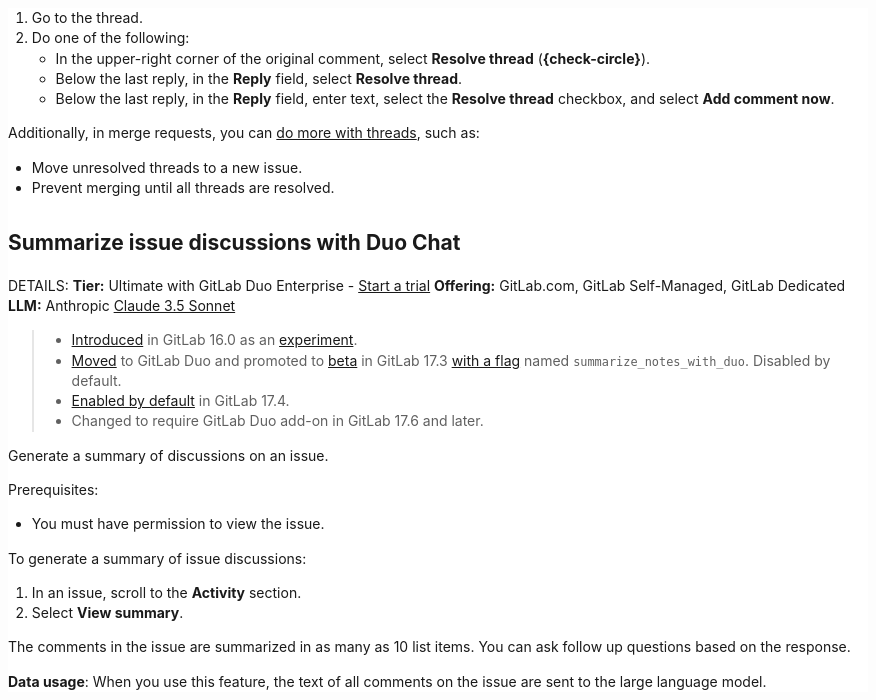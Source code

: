 1. Go to the thread.
1. Do one of the following:
   - In the upper-right corner of the original comment, select **Resolve thread** (**{check-circle}**).
   - Below the last reply, in the **Reply** field, select **Resolve thread**.
   - Below the last reply, in the **Reply** field, enter text, select the **Resolve thread** checkbox, and select **Add comment now**.

Additionally, in merge requests, you can [do more with threads](../project/merge_requests/_index.md#resolve-a-thread),
such as:

- Move unresolved threads to a new issue.
- Prevent merging until all threads are resolved.

## Summarize issue discussions with Duo Chat

DETAILS:
**Tier:** Ultimate with GitLab Duo Enterprise - [Start a trial](https://about.gitlab.com/solutions/gitlab-duo-pro/sales/?type=free-trial)
**Offering:** GitLab.com, GitLab Self-Managed, GitLab Dedicated
**LLM:** Anthropic [Claude 3.5 Sonnet](https://console.cloud.google.com/vertex-ai/publishers/anthropic/model-garden/claude-3-5-sonnet)

> - [Introduced](https://gitlab.com/groups/gitlab-org/-/epics/10344) in GitLab 16.0 as an [experiment](../../policy/development_stages_support.md#experiment).
> - [Moved](https://gitlab.com/gitlab-org/gitlab/-/issues/454550) to GitLab Duo and promoted to [beta](../../policy/development_stages_support.md#beta) in GitLab 17.3 [with a flag](../../administration/feature_flags.md) named `summarize_notes_with_duo`. Disabled by default.
> - [Enabled by default](https://gitlab.com/gitlab-org/gitlab/-/merge_requests/162122) in GitLab 17.4.
> - Changed to require GitLab Duo add-on in GitLab 17.6 and later.

Generate a summary of discussions on an issue.

Prerequisites:

- You must have permission to view the issue.

To generate a summary of issue discussions:

1. In an issue, scroll to the **Activity** section.
1. Select **View summary**.

The comments in the issue are summarized in as many as 10 list items.
You can ask follow up questions based on the response.

**Data usage**: When you use this feature, the text of all comments on the issue are sent to
the large language model.
